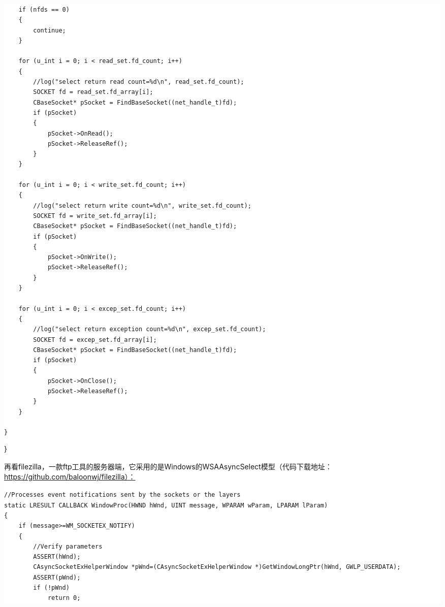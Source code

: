         if (nfds == 0)  
        {  
            continue;  
        }  
  
        for (u_int i = 0; i < read_set.fd_count; i++)  
        {  
            //log("select return read count=%d\n", read_set.fd_count);  
            SOCKET fd = read_set.fd_array[i];  
            CBaseSocket* pSocket = FindBaseSocket((net_handle_t)fd);  
            if (pSocket)  
            {  
                pSocket->OnRead();  
                pSocket->ReleaseRef();  
            }  
        }  
  
        for (u_int i = 0; i < write_set.fd_count; i++)  
        {  
            //log("select return write count=%d\n", write_set.fd_count);  
            SOCKET fd = write_set.fd_array[i];  
            CBaseSocket* pSocket = FindBaseSocket((net_handle_t)fd);  
            if (pSocket)  
            {  
                pSocket->OnWrite();  
                pSocket->ReleaseRef();  
            }  
        }  
  
        for (u_int i = 0; i < excep_set.fd_count; i++)  
        {  
            //log("select return exception count=%d\n", excep_set.fd_count);  
            SOCKET fd = excep_set.fd_array[i];  
            CBaseSocket* pSocket = FindBaseSocket((net_handle_t)fd);  
            if (pSocket)  
            {  
                pSocket->OnClose();  
                pSocket->ReleaseRef();  
            }  
        }  
  
    }  
}  


再看filezilla，一款ftp工具的服务器端，它采用的是Windows的WSAAsyncSelect模型（代码下载地址：https://github.com/baloonwj/filezilla）：

    //Processes event notifications sent by the sockets or the layers
	static LRESULT CALLBACK WindowProc(HWND hWnd, UINT message, WPARAM wParam, LPARAM lParam)
	{
		if (message>=WM_SOCKETEX_NOTIFY)
		{
			//Verify parameters
			ASSERT(hWnd);
			CAsyncSocketExHelperWindow *pWnd=(CAsyncSocketExHelperWindow *)GetWindowLongPtr(hWnd, GWLP_USERDATA);
			ASSERT(pWnd);
			if (!pWnd)
				return 0;
